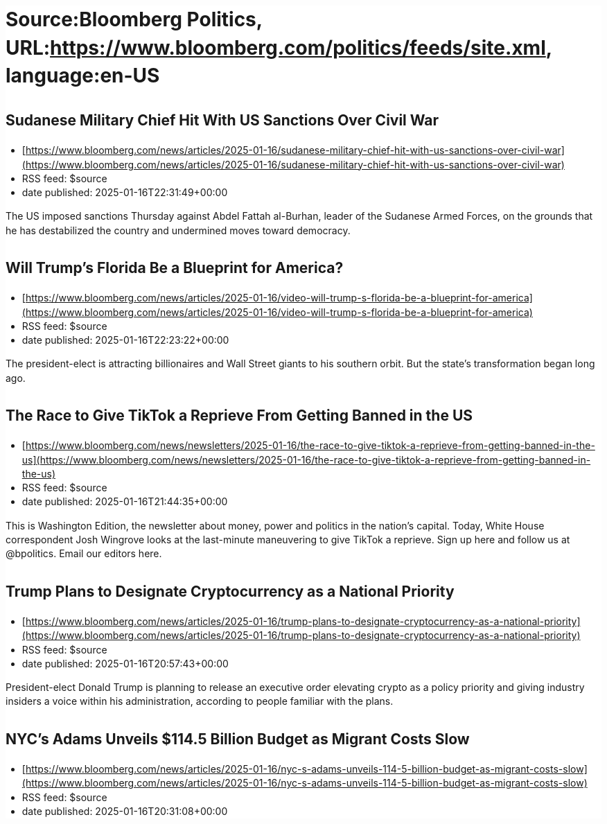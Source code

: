 # Source:Bloomberg Politics, URL:https://www.bloomberg.com/politics/feeds/site.xml, language:en-US

## Sudanese Military Chief Hit With US Sanctions Over Civil War
 - [https://www.bloomberg.com/news/articles/2025-01-16/sudanese-military-chief-hit-with-us-sanctions-over-civil-war](https://www.bloomberg.com/news/articles/2025-01-16/sudanese-military-chief-hit-with-us-sanctions-over-civil-war)
 - RSS feed: $source
 - date published: 2025-01-16T22:31:49+00:00

The US imposed sanctions Thursday against Abdel Fattah al-Burhan, leader of the Sudanese Armed Forces, on the grounds that he has destabilized the country and undermined moves toward democracy.

## Will Trump’s Florida Be a Blueprint for America?
 - [https://www.bloomberg.com/news/articles/2025-01-16/video-will-trump-s-florida-be-a-blueprint-for-america](https://www.bloomberg.com/news/articles/2025-01-16/video-will-trump-s-florida-be-a-blueprint-for-america)
 - RSS feed: $source
 - date published: 2025-01-16T22:23:22+00:00

<p>The president-elect is attracting billionaires and Wall Street giants to his southern orbit. But the state’s transformation began long ago.&nbsp;&nbsp;</p>

## The Race to Give TikTok a Reprieve From Getting Banned in the US
 - [https://www.bloomberg.com/news/newsletters/2025-01-16/the-race-to-give-tiktok-a-reprieve-from-getting-banned-in-the-us](https://www.bloomberg.com/news/newsletters/2025-01-16/the-race-to-give-tiktok-a-reprieve-from-getting-banned-in-the-us)
 - RSS feed: $source
 - date published: 2025-01-16T21:44:35+00:00

This is Washington Edition, the newsletter about money, power and politics in the nation’s capital. Today, White House correspondent Josh Wingrove looks at the last-minute maneuvering to give TikTok a reprieve. Sign up here and follow us at @bpolitics. Email our editors here.

## Trump Plans to Designate Cryptocurrency as a National Priority
 - [https://www.bloomberg.com/news/articles/2025-01-16/trump-plans-to-designate-cryptocurrency-as-a-national-priority](https://www.bloomberg.com/news/articles/2025-01-16/trump-plans-to-designate-cryptocurrency-as-a-national-priority)
 - RSS feed: $source
 - date published: 2025-01-16T20:57:43+00:00

President-elect Donald Trump is planning to release an executive order elevating crypto as a policy priority and giving industry insiders a voice within his administration, according to people familiar with the plans.

## NYC’s Adams Unveils $114.5 Billion Budget as Migrant Costs Slow
 - [https://www.bloomberg.com/news/articles/2025-01-16/nyc-s-adams-unveils-114-5-billion-budget-as-migrant-costs-slow](https://www.bloomberg.com/news/articles/2025-01-16/nyc-s-adams-unveils-114-5-billion-budget-as-migrant-costs-slow)
 - RSS feed: $source
 - date published: 2025-01-16T20:31:08+00:00
